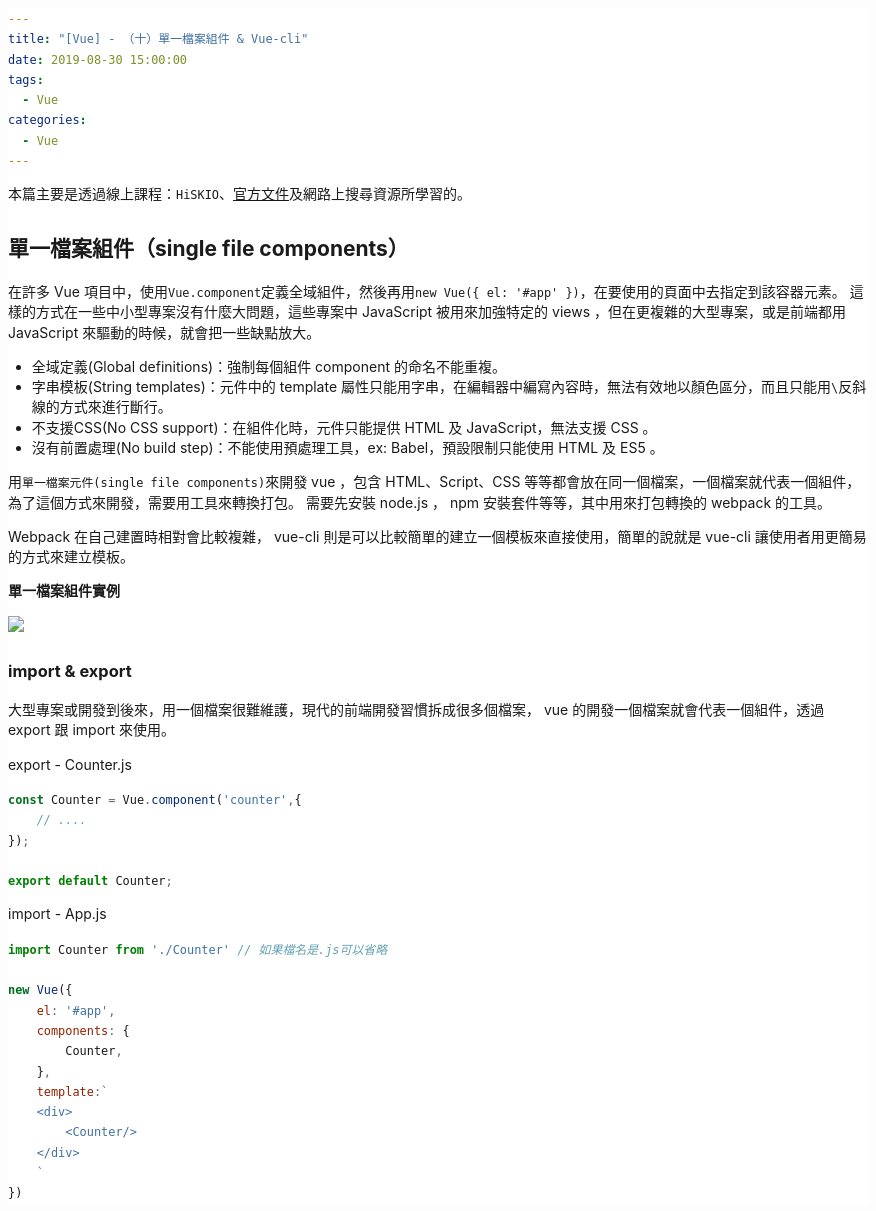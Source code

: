 ```yaml
---
title: "[Vue] - （十）單一檔案組件 & Vue-cli"
date: 2019-08-30 15:00:00
tags:
  - Vue
categories:
  - Vue
---
```


本篇主要是透過線上課程：`HiSKIO`、[官方文件](https://vuejs.org/v2/guide/single-file-components.html)及網路上搜尋資源所學習的。

## 單一檔案組件（single file components）

在許多 Vue 項目中，使用`Vue.component`定義全域組件，然後再用`new Vue({ el: '#app' })`，在要使用的頁面中去指定到該容器元素。
這樣的方式在一些中小型專案沒有什麼大問題，這些專案中 JavaScript 被用來加強特定的 views ，但在更複雜的大型專案，或是前端都用 JavaScript 來驅動的時候，就會把一些缺點放大。

- 全域定義(Global definitions)：強制每個組件 component 的命名不能重複。
- 字串模板(String templates)：元件中的 template 屬性只能用字串，在編輯器中編寫內容時，無法有效地以顏色區分，而且只能用`\`反斜線的方式來進行斷行。
- 不支援CSS(No CSS support)：在組件化時，元件只能提供 HTML 及 JavaScript，無法支援 CSS 。
- 沒有前置處理(No build step)：不能使用預處理工具，ex: Babel，預設限制只能使用 HTML 及 ES5 。

用`單一檔案元件(single file components)`來開發 vue ，包含 HTML、Script、CSS 等等都會放在同一個檔案，一個檔案就代表一個組件，為了這個方式來開發，需要用工具來轉換打包。
需要先安裝 node.js ， npm 安裝套件等等，其中用來打包轉換的 webpack 的工具。

Webpack 在自己建置時相對會比較複雜， vue-cli 則是可以比較簡單的建立一個模板來直接使用，簡單的說就是 vue-cli 讓使用者用更簡易的方式來建立模板。

**單一檔案組件實例**

![](https://i.imgur.com/kgR8Zw3.png)

### import & export

大型專案或開發到後來，用一個檔案很難維護，現代的前端開發習慣拆成很多個檔案， vue 的開發一個檔案就會代表一個組件，透過 export 跟 import 來使用。

export - Counter.js

```js
const Counter = Vue.component('counter',{
    // ....
}); 

export default Counter;
```

import - App.js

```js
import Counter from './Counter' // 如果檔名是.js可以省略

new Vue({
    el: '#app',
    components: {
        Counter,
    },
    template:`
    <div>
        <Counter/>
    </div>
    `
})
```
